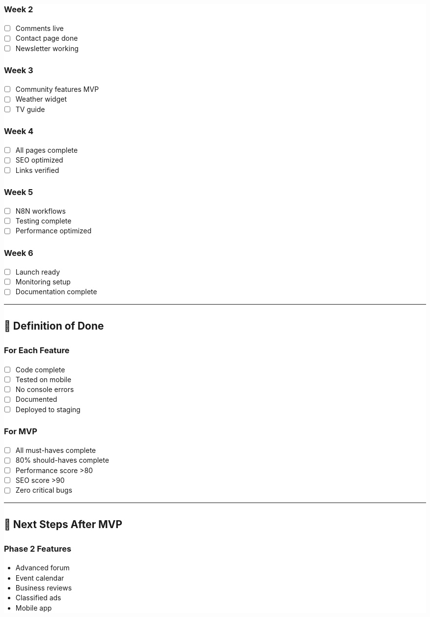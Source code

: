 ### Week 2
- [ ] Comments live
- [ ] Contact page done
- [ ] Newsletter working

### Week 3
- [ ] Community features MVP
- [ ] Weather widget
- [ ] TV guide

### Week 4
- [ ] All pages complete
- [ ] SEO optimized
- [ ] Links verified

### Week 5
- [ ] N8N workflows
- [ ] Testing complete
- [ ] Performance optimized

### Week 6
- [ ] Launch ready
- [ ] Monitoring setup
- [ ] Documentation complete

---

## 🎯 Definition of Done

### For Each Feature
- [ ] Code complete
- [ ] Tested on mobile
- [ ] No console errors
- [ ] Documented
- [ ] Deployed to staging

### For MVP
- [ ] All must-haves complete
- [ ] 80% should-haves complete
- [ ] Performance score >80
- [ ] SEO score >90
- [ ] Zero critical bugs

---

## 🔄 Next Steps After MVP

### Phase 2 Features
- Advanced forum
- Event calendar
- Business reviews
- Classified ads
- Mobile app
